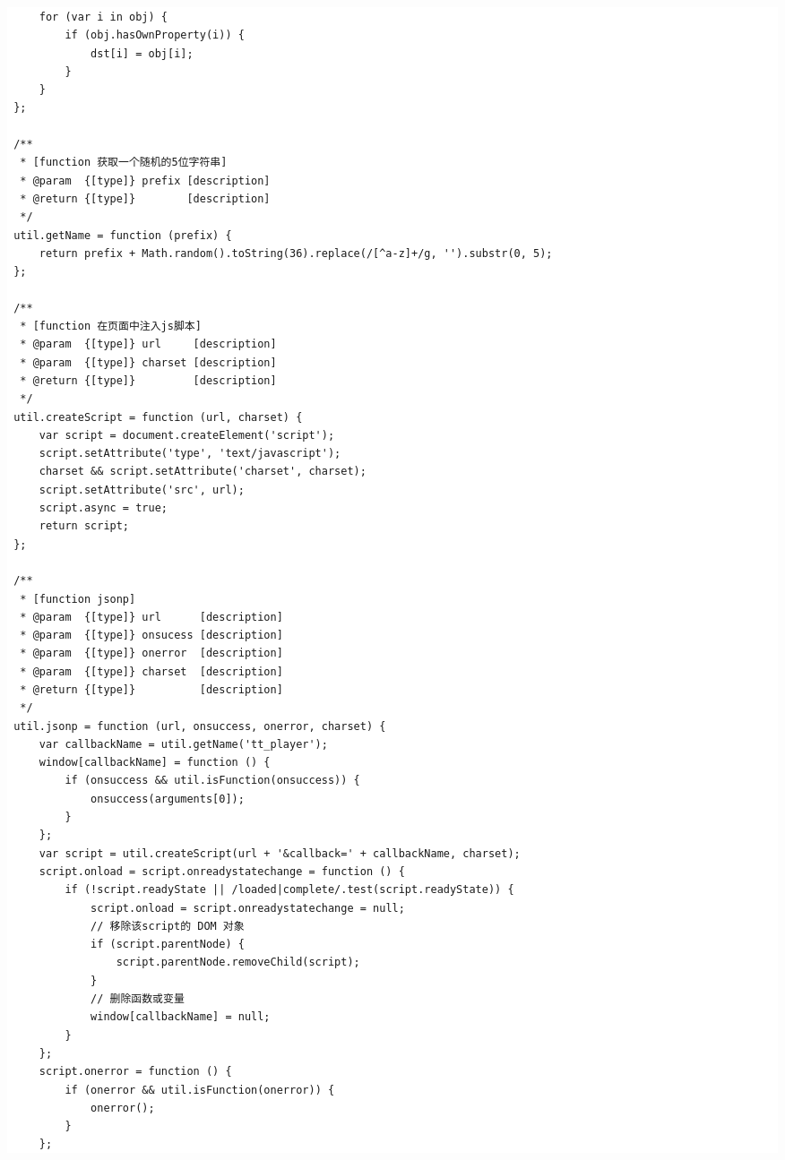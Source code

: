 ```
     for (var i in obj) {
         if (obj.hasOwnProperty(i)) {
             dst[i] = obj[i];
         }
     }
 };

 /**
  * [function 获取一个随机的5位字符串]
  * @param  {[type]} prefix [description]
  * @return {[type]}        [description]
  */
 util.getName = function (prefix) {
     return prefix + Math.random().toString(36).replace(/[^a-z]+/g, '').substr(0, 5);
 };

 /**
  * [function 在页面中注入js脚本]
  * @param  {[type]} url     [description]
  * @param  {[type]} charset [description]
  * @return {[type]}         [description]
  */
 util.createScript = function (url, charset) {
     var script = document.createElement('script');
     script.setAttribute('type', 'text/javascript');
     charset && script.setAttribute('charset', charset);
     script.setAttribute('src', url);
     script.async = true;
     return script;
 };

 /**
  * [function jsonp]
  * @param  {[type]} url      [description]
  * @param  {[type]} onsucess [description]
  * @param  {[type]} onerror  [description]
  * @param  {[type]} charset  [description]
  * @return {[type]}          [description]
  */
 util.jsonp = function (url, onsuccess, onerror, charset) {
     var callbackName = util.getName('tt_player');
     window[callbackName] = function () {
         if (onsuccess && util.isFunction(onsuccess)) {
             onsuccess(arguments[0]);
         }
     };
     var script = util.createScript(url + '&callback=' + callbackName, charset);
     script.onload = script.onreadystatechange = function () {
         if (!script.readyState || /loaded|complete/.test(script.readyState)) {
             script.onload = script.onreadystatechange = null;
             // 移除该script的 DOM 对象
             if (script.parentNode) {
                 script.parentNode.removeChild(script);
             }
             // 删除函数或变量
             window[callbackName] = null;
         }
     };
     script.onerror = function () {
         if (onerror && util.isFunction(onerror)) {
             onerror();
         }
     };
```